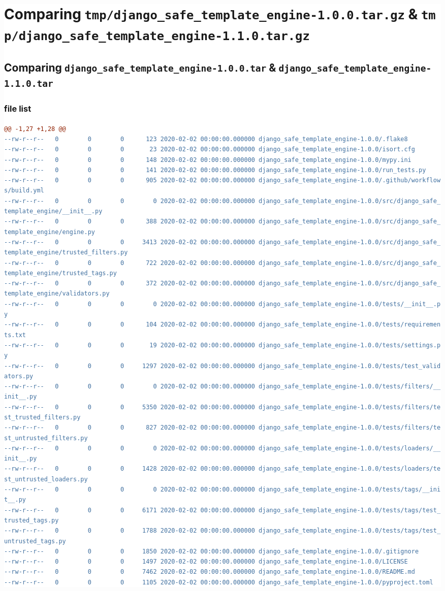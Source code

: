 # Comparing `tmp/django_safe_template_engine-1.0.0.tar.gz` & `tmp/django_safe_template_engine-1.1.0.tar.gz`

## Comparing `django_safe_template_engine-1.0.0.tar` & `django_safe_template_engine-1.1.0.tar`

### file list

```diff
@@ -1,27 +1,28 @@
--rw-r--r--   0        0        0      123 2020-02-02 00:00:00.000000 django_safe_template_engine-1.0.0/.flake8
--rw-r--r--   0        0        0       23 2020-02-02 00:00:00.000000 django_safe_template_engine-1.0.0/isort.cfg
--rw-r--r--   0        0        0      148 2020-02-02 00:00:00.000000 django_safe_template_engine-1.0.0/mypy.ini
--rw-r--r--   0        0        0      141 2020-02-02 00:00:00.000000 django_safe_template_engine-1.0.0/run_tests.py
--rw-r--r--   0        0        0      905 2020-02-02 00:00:00.000000 django_safe_template_engine-1.0.0/.github/workflows/build.yml
--rw-r--r--   0        0        0        0 2020-02-02 00:00:00.000000 django_safe_template_engine-1.0.0/src/django_safe_template_engine/__init__.py
--rw-r--r--   0        0        0      388 2020-02-02 00:00:00.000000 django_safe_template_engine-1.0.0/src/django_safe_template_engine/engine.py
--rw-r--r--   0        0        0     3413 2020-02-02 00:00:00.000000 django_safe_template_engine-1.0.0/src/django_safe_template_engine/trusted_filters.py
--rw-r--r--   0        0        0      722 2020-02-02 00:00:00.000000 django_safe_template_engine-1.0.0/src/django_safe_template_engine/trusted_tags.py
--rw-r--r--   0        0        0      372 2020-02-02 00:00:00.000000 django_safe_template_engine-1.0.0/src/django_safe_template_engine/validators.py
--rw-r--r--   0        0        0        0 2020-02-02 00:00:00.000000 django_safe_template_engine-1.0.0/tests/__init__.py
--rw-r--r--   0        0        0      104 2020-02-02 00:00:00.000000 django_safe_template_engine-1.0.0/tests/requirements.txt
--rw-r--r--   0        0        0       19 2020-02-02 00:00:00.000000 django_safe_template_engine-1.0.0/tests/settings.py
--rw-r--r--   0        0        0     1297 2020-02-02 00:00:00.000000 django_safe_template_engine-1.0.0/tests/test_validators.py
--rw-r--r--   0        0        0        0 2020-02-02 00:00:00.000000 django_safe_template_engine-1.0.0/tests/filters/__init__.py
--rw-r--r--   0        0        0     5350 2020-02-02 00:00:00.000000 django_safe_template_engine-1.0.0/tests/filters/test_trusted_filters.py
--rw-r--r--   0        0        0      827 2020-02-02 00:00:00.000000 django_safe_template_engine-1.0.0/tests/filters/test_untrusted_filters.py
--rw-r--r--   0        0        0        0 2020-02-02 00:00:00.000000 django_safe_template_engine-1.0.0/tests/loaders/__init__.py
--rw-r--r--   0        0        0     1428 2020-02-02 00:00:00.000000 django_safe_template_engine-1.0.0/tests/loaders/test_untrusted_loaders.py
--rw-r--r--   0        0        0        0 2020-02-02 00:00:00.000000 django_safe_template_engine-1.0.0/tests/tags/__init__.py
--rw-r--r--   0        0        0     6171 2020-02-02 00:00:00.000000 django_safe_template_engine-1.0.0/tests/tags/test_trusted_tags.py
--rw-r--r--   0        0        0     1788 2020-02-02 00:00:00.000000 django_safe_template_engine-1.0.0/tests/tags/test_untrusted_tags.py
--rw-r--r--   0        0        0     1850 2020-02-02 00:00:00.000000 django_safe_template_engine-1.0.0/.gitignore
--rw-r--r--   0        0        0     1497 2020-02-02 00:00:00.000000 django_safe_template_engine-1.0.0/LICENSE
--rw-r--r--   0        0        0     7462 2020-02-02 00:00:00.000000 django_safe_template_engine-1.0.0/README.md
--rw-r--r--   0        0        0     1105 2020-02-02 00:00:00.000000 django_safe_template_engine-1.0.0/pyproject.toml
```